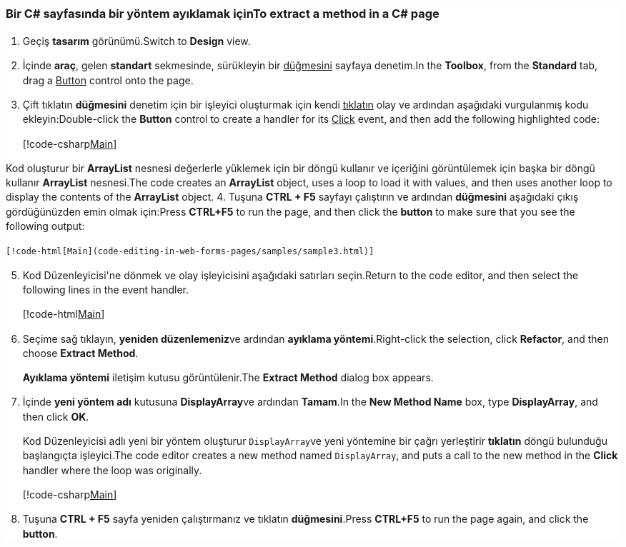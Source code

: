### <a name="to-extract-a-method-in-a-c-page"></a><span data-ttu-id="4f7cc-181">Bir C# sayfasında bir yöntem ayıklamak için</span><span class="sxs-lookup"><span data-stu-id="4f7cc-181">To extract a method in a C# page</span></span>

1. <span data-ttu-id="4f7cc-182">Geçiş **tasarım** görünümü.</span><span class="sxs-lookup"><span data-stu-id="4f7cc-182">Switch to **Design** view.</span></span>
2. <span data-ttu-id="4f7cc-183">İçinde **araç**, gelen **standart** sekmesinde, sürükleyin bir [düğmesini](https://msdn.microsoft.com/library/system.web.ui.webcontrols.button.aspx) sayfaya denetim.</span><span class="sxs-lookup"><span data-stu-id="4f7cc-183">In the **Toolbox**, from the **Standard** tab, drag a [Button](https://msdn.microsoft.com/library/system.web.ui.webcontrols.button.aspx) control onto the page.</span></span>
3. <span data-ttu-id="4f7cc-184">Çift tıklatın **düğmesini** denetim için bir işleyici oluşturmak için kendi [tıklatın](https://msdn.microsoft.com/library/system.web.ui.webcontrols.button.click.aspx) olay ve ardından aşağıdaki vurgulanmış kodu ekleyin:</span><span class="sxs-lookup"><span data-stu-id="4f7cc-184">Double-click the **Button** control to create a handler for its [Click](https://msdn.microsoft.com/library/system.web.ui.webcontrols.button.click.aspx) event, and then add the following highlighted code:</span></span>

    [!code-csharp[Main](code-editing-in-web-forms-pages/samples/sample2.cs?highlight=3-16)]

 <span data-ttu-id="4f7cc-185">Kod oluşturur bir **ArrayList** nesnesi değerlerle yüklemek için bir döngü kullanır ve içeriğini görüntülemek için başka bir döngü kullanır **ArrayList** nesnesi.</span><span class="sxs-lookup"><span data-stu-id="4f7cc-185">The code creates an **ArrayList** object, uses a loop to load it with values, and then uses another loop to display the contents of the **ArrayList** object.</span></span>
4. <span data-ttu-id="4f7cc-186">Tuşuna **CTRL + F5** sayfayı çalıştırın ve ardından **düğmesini** aşağıdaki çıkış gördüğünüzden emin olmak için:</span><span class="sxs-lookup"><span data-stu-id="4f7cc-186">Press **CTRL+F5** to run the page, and then click the **button** to make sure that you see the following output:</span></span>   

    [!code-html[Main](code-editing-in-web-forms-pages/samples/sample3.html)]
5. <span data-ttu-id="4f7cc-187">Kod Düzenleyicisi'ne dönmek ve olay işleyicisini aşağıdaki satırları seçin.</span><span class="sxs-lookup"><span data-stu-id="4f7cc-187">Return to the code editor, and then select the following lines in the event handler.</span></span>   

    [!code-html[Main](code-editing-in-web-forms-pages/samples/sample4.html)]
6. <span data-ttu-id="4f7cc-188">Seçime sağ tıklayın, **yeniden düzenlemeniz**ve ardından **ayıklama yöntemi**.</span><span class="sxs-lookup"><span data-stu-id="4f7cc-188">Right-click the selection, click **Refactor**, and then choose **Extract Method**.</span></span> 

    <span data-ttu-id="4f7cc-189">**Ayıklama yöntemi** iletişim kutusu görüntülenir.</span><span class="sxs-lookup"><span data-stu-id="4f7cc-189">The **Extract Method** dialog box appears.</span></span>
7. <span data-ttu-id="4f7cc-190">İçinde **yeni yöntem adı** kutusuna **DisplayArray**ve ardından **Tamam**.</span><span class="sxs-lookup"><span data-stu-id="4f7cc-190">In the **New Method Name** box, type **DisplayArray**, and then click **OK**.</span></span> 

    <span data-ttu-id="4f7cc-191">Kod Düzenleyicisi adlı yeni bir yöntem oluşturur `DisplayArray`ve yeni yöntemine bir çağrı yerleştirir **tıklatın** döngü bulunduğu başlangıçta işleyici.</span><span class="sxs-lookup"><span data-stu-id="4f7cc-191">The code editor creates a new method named `DisplayArray`, and puts a call to the new method in the **Click** handler where the loop was originally.</span></span>

    [!code-csharp[Main](code-editing-in-web-forms-pages/samples/sample5.cs?highlight=12)]
8. <span data-ttu-id="4f7cc-192">Tuşuna **CTRL + F5** sayfa yeniden çalıştırmanız ve tıklatın **düğmesini**.</span><span class="sxs-lookup"><span data-stu-id="4f7cc-192">Press **CTRL+F5** to run the page again, and click the **button**.</span></span>
